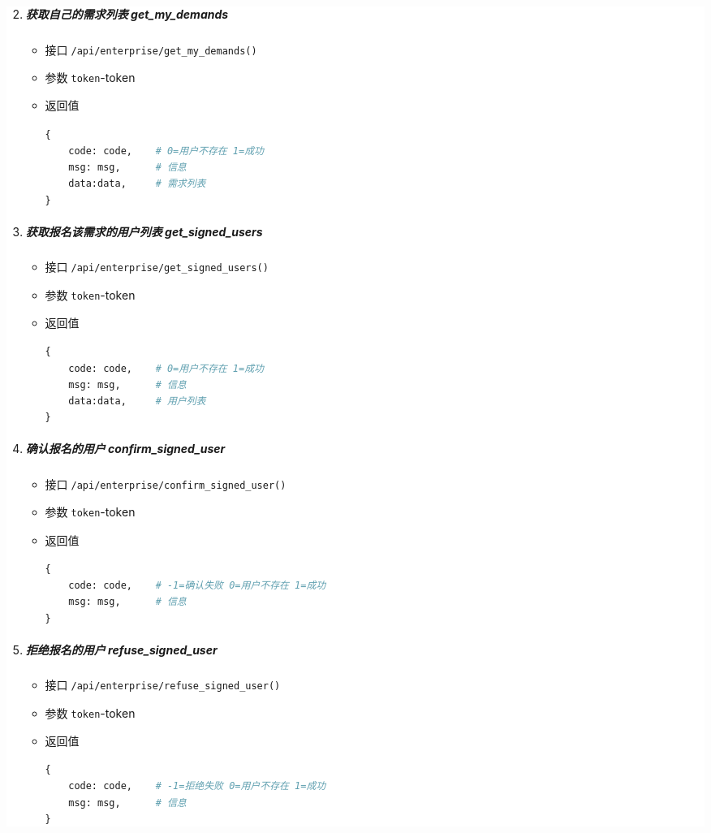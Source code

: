 2. ##### 获取自己的需求列表 get_my_demands
   - 接口 `/api/enterprise/get_my_demands()`

   - 参数 `token`-token

   - 返回值

     ```python
     {
         code: code,    # 0=用户不存在 1=成功
         msg: msg,      # 信息
         data:data,     # 需求列表
     }
     ```

3. ##### 获取报名该需求的用户列表 get_signed_users
   - 接口 `/api/enterprise/get_signed_users()`

   - 参数 `token`-token

   - 返回值

     ```python
     {
         code: code,    # 0=用户不存在 1=成功
         msg: msg,      # 信息
         data:data,     # 用户列表
     }
     ```

4. ##### 确认报名的用户 confirm_signed_user
   - 接口 `/api/enterprise/confirm_signed_user()`

   - 参数 `token`-token

   - 返回值

     ```python
     {
         code: code,    # -1=确认失败 0=用户不存在 1=成功
         msg: msg,      # 信息
     }
     ```

5. ##### 拒绝报名的用户 refuse_signed_user
   - 接口 `/api/enterprise/refuse_signed_user()`

   - 参数 `token`-token

   - 返回值

     ```python
     {
         code: code,    # -1=拒绝失败 0=用户不存在 1=成功
         msg: msg,      # 信息
     }
     ```
